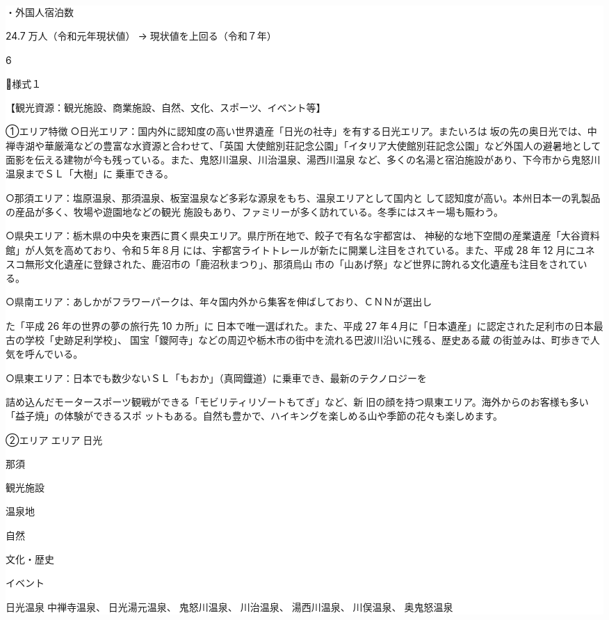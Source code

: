 ・外国人宿泊数

24.7 万人（令和元年現状値）
→  現状値を上回る（令和７年）

6

様式１

【観光資源：観光施設、商業施設、自然、文化、スポーツ、イベント等】

①エリア特徴
  ○日光エリア：国内外に認知度の高い世界遺産「日光の社寺」を有する日光エリア。またいろは
坂の先の奥日光では、中禅寺湖や華厳滝などの豊富な水資源と合わせて、「英国
大使館別荘記念公園」「イタリア大使館別荘記念公園」など外国人の避暑地として
面影を伝える建物が今も残っている。また、鬼怒川温泉、川治温泉、湯西川温泉
など、多くの名湯と宿泊施設があり、下今市から鬼怒川温泉までＳＬ「大樹」に
乗車できる。

  ○那須エリア：塩原温泉、那須温泉、板室温泉など多彩な源泉をもち、温泉エリアとして国内と
して認知度が高い。本州日本一の乳製品の産品が多く、牧場や遊園地などの観光
施設もあり、ファミリーが多く訪れている。冬季にはスキー場も賑わう。

  ○県央エリア：栃木県の中央を東西に貫く県央エリア。県庁所在地で、餃子で有名な宇都宮は、
神秘的な地下空間の産業遺産「大谷資料館」が人気を高めており、令和５年８月
には、宇都宮ライトトレールが新たに開業し注目をされている。また、平成 28 年
12 月にユネスコ無形文化遺産に登録された、鹿沼市の「鹿沼秋まつり」、那須烏山
市の「山あげ祭」など世界に誇れる文化遺産も注目をされている。

  ○県南エリア：あしかがフラワーパークは、年々国内外から集客を伸ばしており、ＣＮＮが選出し

た「平成 26 年の世界の夢の旅行先 10 カ所」に 日本で唯一選ばれた。また、平成
27 年４月に「日本遺産」に認定された足利市の日本最古の学校「史跡足利学校」、
国宝「鑁阿寺」などの周辺や栃木市の街中を流れる巴波川沿いに残る、歴史ある蔵
の街並みは、町歩きで人気を呼んでいる。

  ○県東エリア：日本でも数少ないＳＬ「もおか」（真岡鐡道）に乗車でき、最新のテクノロジーを

詰め込んだモータースポーツ観戦ができる「モビリティリゾートもてぎ」など、新
旧の顔を持つ県東エリア。海外からのお客様も多い「益子焼」の体験ができるスポ
ットもある。自然も豊かで、ハイキングを楽しめる山や季節の花々も楽しめます。

②エリア
エリア
日光

那須

観光施設

温泉地

自然

文化・歴史

イベント

日光温泉
中禅寺温泉、
日光湯元温泉、
鬼怒川温泉、
川治温泉、
湯西川温泉、
川俣温泉、
奥鬼怒温泉
